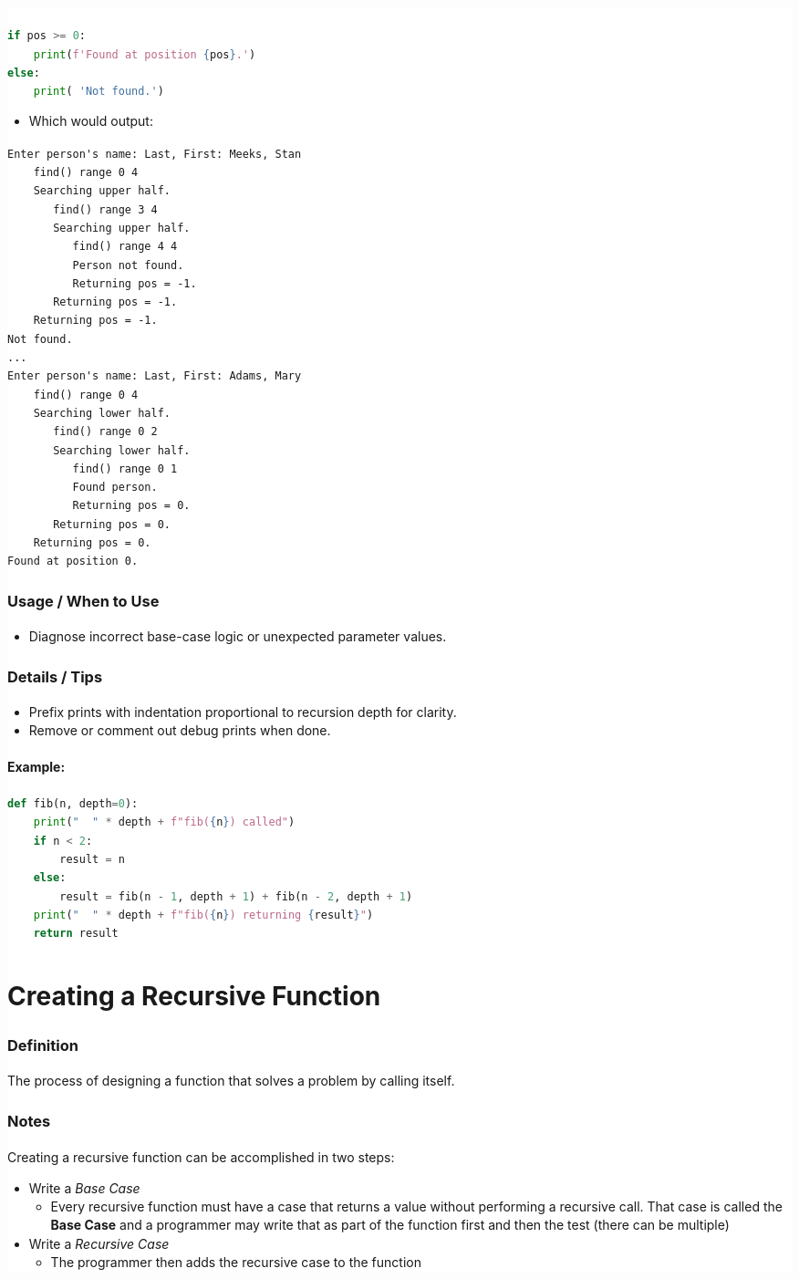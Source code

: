 ```python

if pos >= 0:
    print(f'Found at position {pos}.')
else:
    print( 'Not found.')
```
- Which would output:
```
Enter person's name: Last, First: Meeks, Stan
    find() range 0 4
    Searching upper half.
       find() range 3 4
       Searching upper half.
          find() range 4 4
          Person not found.
          Returning pos = -1.
       Returning pos = -1.
    Returning pos = -1.
Not found.
...
Enter person's name: Last, First: Adams, Mary
    find() range 0 4
    Searching lower half.
       find() range 0 2
       Searching lower half.
          find() range 0 1
          Found person.
          Returning pos = 0.
       Returning pos = 0.
    Returning pos = 0.
Found at position 0.
```
### Usage / When to Use
- Diagnose incorrect base-case logic or unexpected parameter values.
### Details / Tips
- Prefix prints with indentation proportional to recursion depth for clarity.
- Remove or comment out debug prints when done.
#### Example:
```python
def fib(n, depth=0):
    print("  " * depth + f"fib({n}) called")
    if n < 2:
        result = n
    else:
        result = fib(n - 1, depth + 1) + fib(n - 2, depth + 1)
    print("  " * depth + f"fib({n}) returning {result}")
    return result
```
# Creating a Recursive Function
### Definition
The process of designing a function that solves a problem by calling itself.
### Notes
Creating a recursive function can be accomplished in two steps:
- Write a *Base Case* 
	- Every recursive function must have a case that returns a value without performing a recursive call. That case is called the **Base Case** and a programmer may write that as part of the function first and then the test (there can be multiple)
- Write a *Recursive Case* 
	- The programmer then adds the recursive case to the function